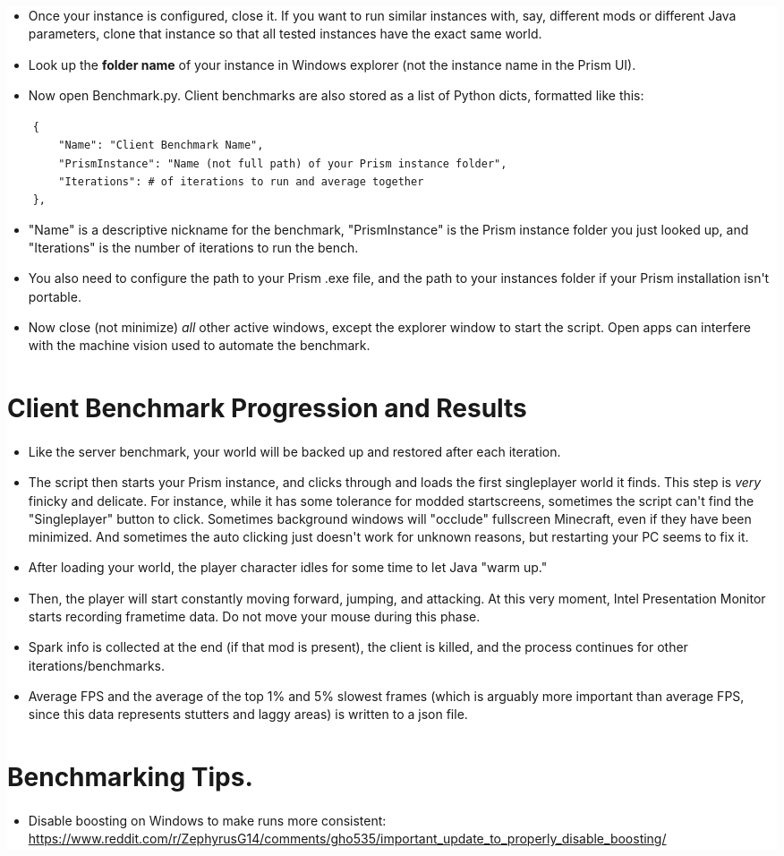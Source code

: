 - Once your instance is configured, close it. If you want to run similar instances with, say, different mods or different Java parameters, clone that instance so that all tested instances have the exact same world. 

- Look up the **folder name** of your instance in Windows explorer (not the instance name in the Prism UI). 

- Now open Benchmark.py. Client benchmarks are also stored as a list of Python dicts, formatted like this: 

```
    {
        "Name": "Client Benchmark Name", 
        "PrismInstance": "Name (not full path) of your Prism instance folder",
        "Iterations": # of iterations to run and average together
    },
```
- "Name" is a descriptive nickname for the benchmark, "PrismInstance" is the Prism instance folder you just looked up, and "Iterations" is the number of iterations to run the bench. 

- You also need to configure the path to your Prism .exe file, and the path to your instances folder if your Prism installation isn't portable. 

- Now close (not minimize) *all* other active windows, except the explorer window to start the script. Open apps can interfere with the machine vision used to automate the benchmark. 

# Client Benchmark Progression and Results

- Like the server benchmark, your world will be backed up and restored after each iteration. 

- The script then starts your Prism instance, and clicks through and loads the first singleplayer world it finds. This step is *very* finicky and delicate. For instance, while it has some tolerance for modded startscreens, sometimes the script can't find the "Singleplayer" button to click. Sometimes background windows will "occlude" fullscreen Minecraft, even if they have been minimized. And sometimes the auto clicking just doesn't work for unknown reasons, but restarting your PC seems to fix it.

- After loading your world, the player character idles for some time to let Java "warm up." 

- Then, the player will start constantly moving forward, jumping, and attacking. At this very moment, Intel Presentation Monitor starts recording frametime data. Do not move your mouse during this phase. 

- Spark info is collected at the end (if that mod is present), the client is killed, and the process continues for other iterations/benchmarks. 

- Average FPS and the average of the top 1% and 5% slowest frames (which is arguably more important than average FPS, since this data represents stutters and laggy areas) is written to a json file. 



# Benchmarking Tips.

- Disable boosting on Windows to make runs more consistent: https://www.reddit.com/r/ZephyrusG14/comments/gho535/important_update_to_properly_disable_boosting/
